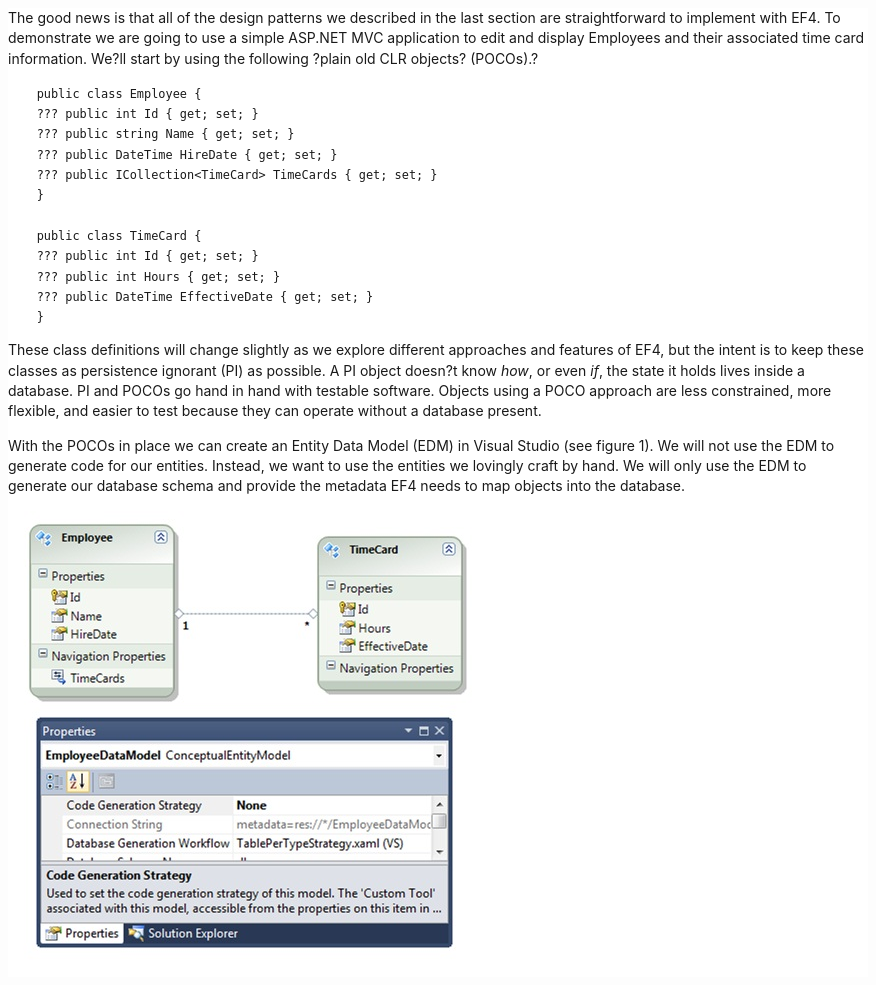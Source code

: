 The good news is that all of the design patterns we described in the last section are straightforward to implement with EF4. To demonstrate we are going to use a simple ASP.NET MVC application to edit and display Employees and their associated time card information. We?ll start by using the following ?plain old CLR objects? (POCOs).?

```
    public class Employee {
    ??? public int Id { get; set; }
    ??? public string Name { get; set; }
    ??? public DateTime HireDate { get; set; }
    ??? public ICollection<TimeCard> TimeCards { get; set; }
    }

    public class TimeCard {
    ??? public int Id { get; set; }
    ??? public int Hours { get; set; }
    ??? public DateTime EffectiveDate { get; set; }
    }
```

These class definitions will change slightly as we explore different approaches and features of EF4, but the intent is to keep these classes as persistence ignorant (PI) as possible. A PI object doesn?t know *how*, or even *if*, the state it holds lives inside a database. PI and POCOs go hand in hand with testable software. Objects using a POCO approach are less constrained, more flexible, and easier to test because they can operate without a database present.

With the POCOs in place we can create an Entity Data Model (EDM) in Visual Studio (see figure 1). We will not use the EDM to generate code for our entities. Instead, we want to use the entities we lovingly craft by hand. We will only use the EDM to generate our database schema and provide the metadata EF4 needs to map objects into the database.

![eftest_01](../ef6/media/eftest-01.jpg)
